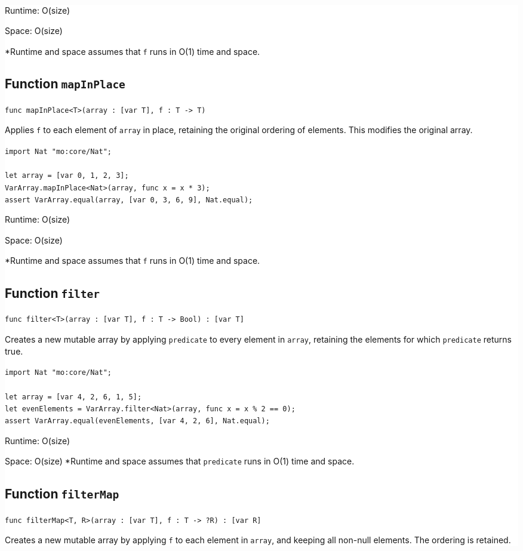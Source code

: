 Runtime: O(size)

Space: O(size)

*Runtime and space assumes that `f` runs in O(1) time and space.

## Function `mapInPlace`
``` motoko no-repl
func mapInPlace<T>(array : [var T], f : T -> T)
```

Applies `f` to each element of `array` in place,
retaining the original ordering of elements.
This modifies the original array.

```motoko include=import
import Nat "mo:core/Nat";

let array = [var 0, 1, 2, 3];
VarArray.mapInPlace<Nat>(array, func x = x * 3);
assert VarArray.equal(array, [var 0, 3, 6, 9], Nat.equal);
```

Runtime: O(size)

Space: O(size)

*Runtime and space assumes that `f` runs in O(1) time and space.

## Function `filter`
``` motoko no-repl
func filter<T>(array : [var T], f : T -> Bool) : [var T]
```

Creates a new mutable array by applying `predicate` to every element
in `array`, retaining the elements for which `predicate` returns true.

```motoko include=import
import Nat "mo:core/Nat";

let array = [var 4, 2, 6, 1, 5];
let evenElements = VarArray.filter<Nat>(array, func x = x % 2 == 0);
assert VarArray.equal(evenElements, [var 4, 2, 6], Nat.equal);
```
Runtime: O(size)

Space: O(size)
*Runtime and space assumes that `predicate` runs in O(1) time and space.

## Function `filterMap`
``` motoko no-repl
func filterMap<T, R>(array : [var T], f : T -> ?R) : [var R]
```

Creates a new mutable array by applying `f` to each element in `array`,
and keeping all non-null elements. The ordering is retained.
